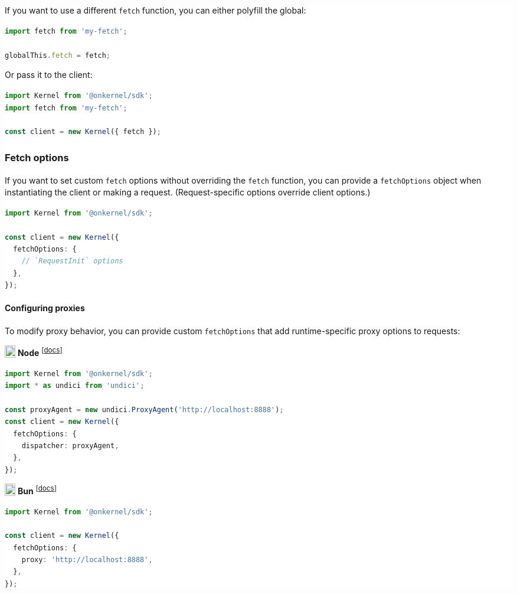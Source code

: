If you want to use a different `fetch` function, you can either polyfill the global:

```ts
import fetch from 'my-fetch';

globalThis.fetch = fetch;
```

Or pass it to the client:

```ts
import Kernel from '@onkernel/sdk';
import fetch from 'my-fetch';

const client = new Kernel({ fetch });
```

### Fetch options

If you want to set custom `fetch` options without overriding the `fetch` function, you can provide a `fetchOptions` object when instantiating the client or making a request. (Request-specific options override client options.)

```ts
import Kernel from '@onkernel/sdk';

const client = new Kernel({
  fetchOptions: {
    // `RequestInit` options
  },
});
```

#### Configuring proxies

To modify proxy behavior, you can provide custom `fetchOptions` that add runtime-specific proxy
options to requests:

<img src="https://raw.githubusercontent.com/stainless-api/sdk-assets/refs/heads/main/node.svg" align="top" width="18" height="21"> **Node** <sup>[[docs](https://github.com/nodejs/undici/blob/main/docs/docs/api/ProxyAgent.md#example---proxyagent-with-fetch)]</sup>

```ts
import Kernel from '@onkernel/sdk';
import * as undici from 'undici';

const proxyAgent = new undici.ProxyAgent('http://localhost:8888');
const client = new Kernel({
  fetchOptions: {
    dispatcher: proxyAgent,
  },
});
```

<img src="https://raw.githubusercontent.com/stainless-api/sdk-assets/refs/heads/main/bun.svg" align="top" width="18" height="21"> **Bun** <sup>[[docs](https://bun.sh/guides/http/proxy)]</sup>

```ts
import Kernel from '@onkernel/sdk';

const client = new Kernel({
  fetchOptions: {
    proxy: 'http://localhost:8888',
  },
});
```
